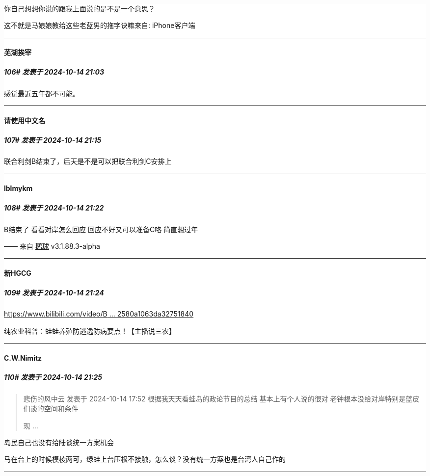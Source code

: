 你自己想想你说的跟我上面说的是不是一个意思？

这不就是马娘娘教给这些老蓝男的拖字诀嘛来自: iPhone客户端

*****

####  芜湖挨宰  
##### 106#       发表于 2024-10-14 21:03

感觉最近五年都不可能。


*****

####  请使用中文名  
##### 107#       发表于 2024-10-14 21:15

联合利剑B结束了，后天是不是可以把联合利剑C安排上


*****

####  lblmykm  
##### 108#       发表于 2024-10-14 21:22

B结束了 看看对岸怎么回应 回应不好又可以准备C咯 简直想过年

—— 来自 [鹅球](https://www.pgyer.com/xfPejhuq) v3.1.88.3-alpha

*****

####  新HGCG  
##### 109#       发表于 2024-10-14 21:24

[https://www.bilibili.com/video/B ... 2580a1063da32751840](https://www.bilibili.com/video/BV1XDmjYfEL5/?buvid=XU11E91142CA10B5C19CF3BEDC3E4BF026F6A&amp;from_spmid=dt.dt.video.0&amp;is_story_h5=false&amp;mid=oOZGmbwzlUsvTUfruS8A7w%3D%3D&amp;p=1&amp;plat_id=116&amp;share_from=ugc&amp;share_medium=android&amp;share_plat=android&amp;share_session_id=a6914cf9-4e3b-495c-ac04-a179fe3475f7&amp;share_source=GENERIC&amp;share_tag=s_i&amp;spmid=united.player-video-detail.0.0&amp;timestamp=1728910209&amp;unique_k=O3dqoIH&amp;up_id=1343321779&amp;vd_source=233d54ecd89462580a1063da32751840)

纯农业科普：蛙蛙养殖防逃逸防病要点！【主播说三农】

*****

####  C.W.Nimitz  
##### 110#       发表于 2024-10-14 21:25

<blockquote>悲伤的风中云 发表于 2024-10-14 17:52
根据我天天看蛙岛的政论节目的总结 基本上有个人说的很对 老钟根本没给对岸特别是蓝皮们谈的空间和条件

现 ...</blockquote>
岛民自己也没有给陆谈统一方案机会

马在台上的时候模棱两可，绿蛙上台压根不接触，怎么谈？没有统一方案也是台湾人自己作的

*****
